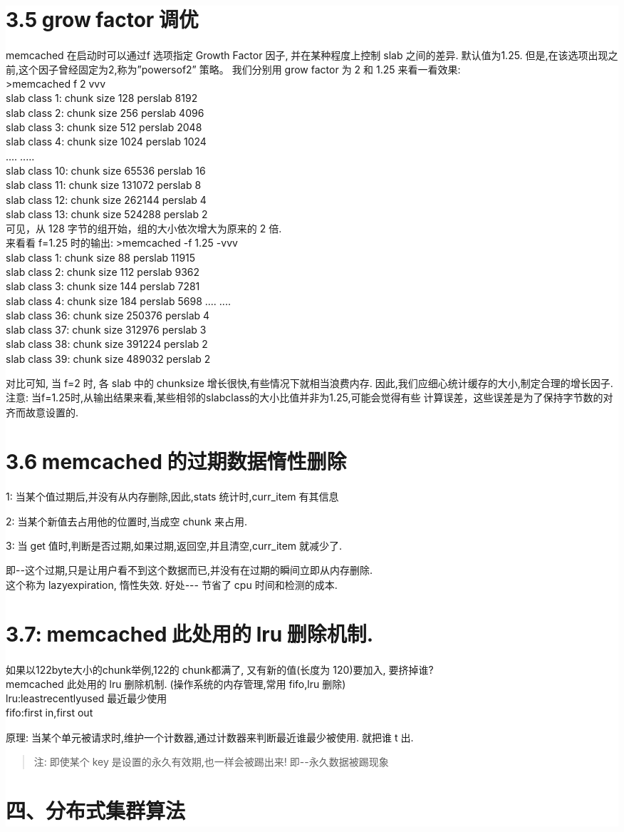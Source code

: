 
# 3.5 grow factor 调优 #
memcached 在启动时可以通过­f 选项指定 Growth Factor 因子, 并在某种程度上控制 slab 之间的差异. 默认值为1.25. 但是,在该选项出现之前,这个因子曾经固定为2,称为”powersof2” 策略。 我们分别用 grow factor 为 2 和 1.25 来看一看效果:<br>
     >memcached ­f 2 ­vvv<br>
    slab class 1: chunk size 128 perslab 8192 <br>
	slab class 2: chunk size 256 perslab 4096 <br>
	slab class 3: chunk size 512 perslab 2048 <br>
	slab class 4: chunk size 1024 perslab 1024 <br>
	 .... ..... <br>
	slab class 10: chunk size 65536 perslab 16<br>
	 slab class 11: chunk size 131072 perslab 8<br>
	 slab class 12: chunk size 262144 perslab 4 <br>
	slab class 13: chunk size 524288 perslab 2 <br>
	可见，从 128 字节的组开始，组的大小依次增大为原来的 2 倍. <br>
	来看看 f=1.25 时的输出: >memcached -f 1.25 -vvv <br>
	slab class 1: chunk size 88 perslab 11915 <br>
	slab class 2: chunk size 112 perslab 9362 <br>
	slab class 3: chunk size 144 perslab 7281 <br>
	slab class 4: chunk size 184 perslab 5698 .... .... <br>
	slab class 36: chunk size 250376 perslab 4 <br>
	slab class 37: chunk size 312976 perslab 3 <br>
	slab class 38: chunk size 391224 perslab 2 <br>
	slab class 39: chunk size 489032 perslab 2

对比可知, 当 f=2 时, 各 slab 中的 chunksize 增长很快,有些情况下就相当浪费内存. 因此,我们应细心统计缓存的大小,制定合理的增长因子.<br>
注意: 当f=1.25时,从输出结果来看,某些相邻的slabclass的大小比值并非为1.25,可能会觉得有些 计算误差，这些误差是为了保持字节数的对齐而故意设置的.

# 3.6 memcached 的过期数据惰性删除 #

1: 当某个值过期后,并没有从内存删除,因此,stats 统计时,curr_item 有其信息<br>

2: 当某个新值去占用他的位置时,当成空 chunk 来占用. <br>

3: 当 get 值时,判断是否过期,如果过期,返回空,并且清空,curr_item 就减少了.<br>

即--这个过期,只是让用户看不到这个数据而已,并没有在过期的瞬间立即从内存删除. <br>
这个称为 lazyexpiration, 惰性失效. 好处--- 节省了 cpu 时间和检测的成本.

# 3.7: memcached 此处用的 lru 删除机制. #
如果以122byte大小的chunk举例,122的 chunk都满了, 又有新的值(长度为 120)要加入, 要挤掉谁?<br>
memcached 此处用的 lru 删除机制. (操作系统的内存管理,常用 fifo,lru 删除) <br>
lru:leastrecentlyused 最近最少使用<br>
 fifo:first in,first out<br>

原理: 当某个单元被请求时,维护一个计数器,通过计数器来判断最近谁最少被使用. 就把谁 t 出.<br>

> 注: 即使某个 key 是设置的永久有效期,也一样会被踢出来! 即--永久数据被踢现象

 <h1>四、分布式集群算法</h1>

